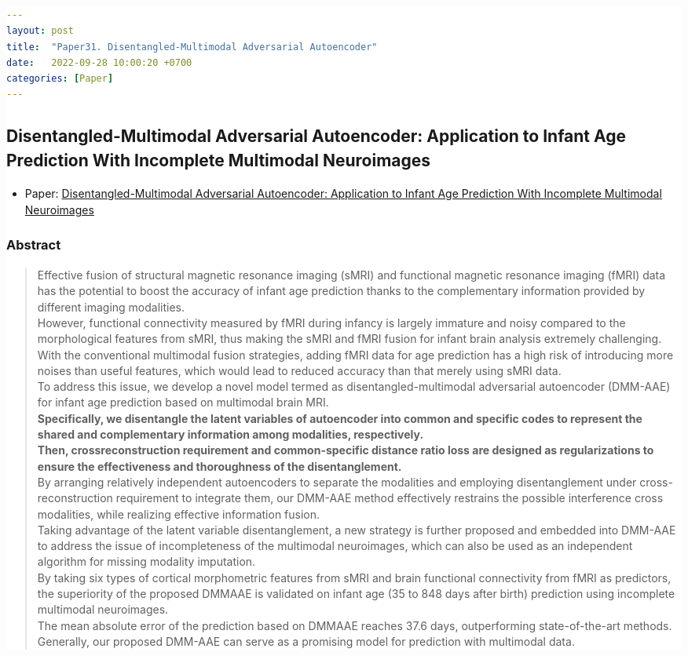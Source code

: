 ```yaml
---
layout: post
title:  "Paper31. Disentangled-Multimodal Adversarial Autoencoder"
date:   2022-09-28 10:00:20 +0700
categories: [Paper]
---
```

<script type="text/x-mathjax-config">
MathJax.Hub.Config({tex2jax: {inlineMath: [['$','$'], ['\\(','\\)']]}});
</script>
<script type="text/javascript" src="https://cdn.mathjax.org/mathjax/latest/MathJax.js?config=TeX-MML-AM_CHTML">
</script>

## Disentangled-Multimodal Adversarial Autoencoder: Application to Infant Age Prediction With Incomplete Multimodal Neuroimages
- Paper: <a href="https://pubmed.ncbi.nlm.nih.gov/32746154/">Disentangled-Multimodal Adversarial Autoencoder: Application to Infant Age Prediction With Incomplete Multimodal Neuroimages</a>

### Abstract
>Effective fusion of structural magnetic resonance imaging (sMRI) and functional magnetic resonance imaging (fMRI) data has the potential to boost the accuracy of infant age prediction thanks to the complementary information provided by different imaging modalities.  
However, functional connectivity measured by fMRI during infancy is largely immature and noisy compared to the morphological features from sMRI, thus making the sMRI and fMRI fusion for infant brain analysis extremely challenging.  
With the conventional multimodal fusion strategies, adding fMRI data for age prediction has a high risk of introducing more noises than useful features, which would lead to reduced accuracy than that merely using sMRI data.  
To address this issue, we develop a novel model termed as disentangled-multimodal adversarial autoencoder (DMM-AAE) for infant age prediction based on multimodal brain MRI.  
**Specifically, we disentangle the latent variables of autoencoder into common and specific codes to represent the shared and complementary information among modalities, respectively.**  
**Then, crossreconstruction requirement and common-specific distance ratio loss are designed as regularizations to ensure the effectiveness and thoroughness of the disentanglement.**  
By arranging relatively independent autoencoders to separate the modalities and employing disentanglement under cross-reconstruction requirement to integrate them, our DMM-AAE method effectively restrains the possible interference cross modalities, while realizing effective information fusion.  
Taking advantage of the latent variable disentanglement, a new strategy is further proposed and embedded into DMM-AAE to address the issue of incompleteness of the multimodal neuroimages, which can also be used as an independent algorithm for missing modality imputation.  
By taking six types of cortical morphometric features from sMRI and brain functional connectivity from fMRI as predictors, the superiority of the proposed DMMAAE is validated on infant age (35 to 848 days after birth) prediction using incomplete multimodal neuroimages.  
The mean absolute error of the prediction based on DMMAAE reaches 37.6 days, outperforming state-of-the-art methods. Generally, our proposed DMM-AAE can serve as a promising model for prediction with multimodal data.
